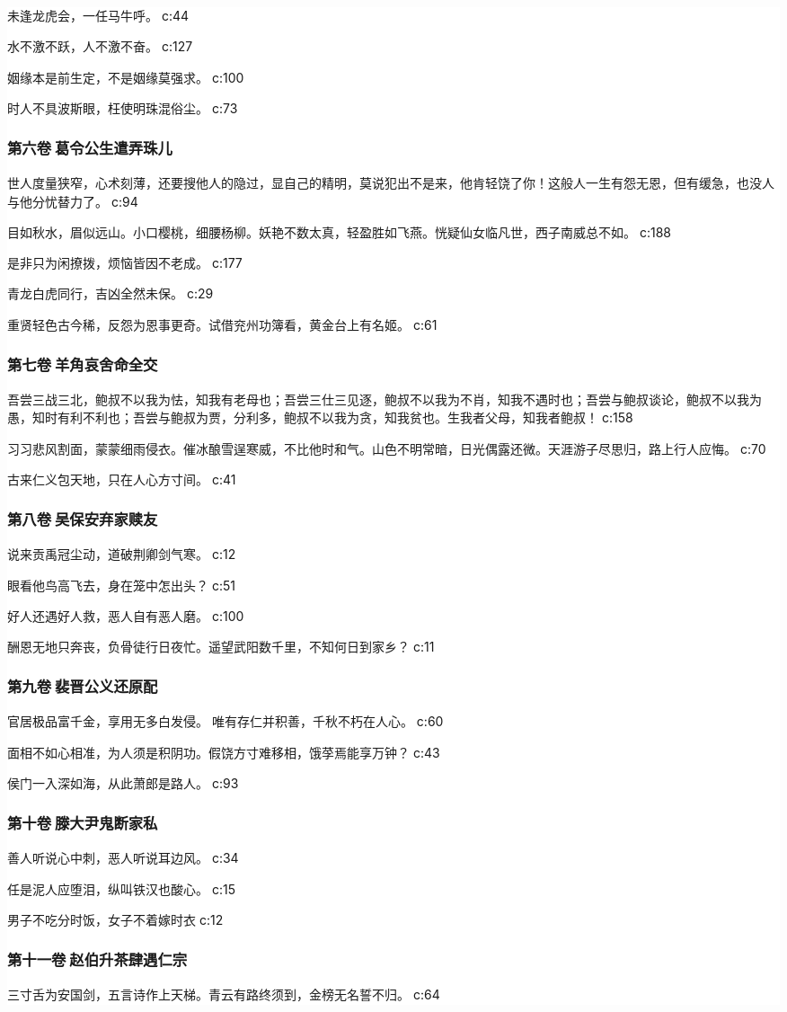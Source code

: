 未逢龙虎会，一任马牛呼。 c:44

水不激不跃，人不激不奋。 c:127

姻缘本是前生定，不是姻缘莫强求。 c:100

时人不具波斯眼，枉使明珠混俗尘。 c:73

### 第六卷 葛令公生遣弄珠儿

世人度量狭窄，心术刻薄，还要搜他人的隐过，显自己的精明，莫说犯出不是来，他肯轻饶了你！这般人一生有怨无恩，但有缓急，也没人与他分忧替力了。 c:94

目如秋水，眉似远山。小口樱桃，细腰杨柳。妖艳不数太真，轻盈胜如飞燕。恍疑仙女临凡世，西子南威总不如。 c:188

是非只为闲撩拨，烦恼皆因不老成。 c:177

青龙白虎同行，吉凶全然未保。 c:29

重贤轻色古今稀，反怨为恩事更奇。试借兖州功簿看，黄金台上有名姬。 c:61

### 第七卷 羊角哀舍命全交

吾尝三战三北，鲍叔不以我为怯，知我有老母也；吾尝三仕三见逐，鲍叔不以我为不肖，知我不遇时也；吾尝与鲍叔谈论，鲍叔不以我为愚，知时有利不利也；吾尝与鲍叔为贾，分利多，鲍叔不以我为贪，知我贫也。生我者父母，知我者鲍叔！ c:158

习习悲风割面，蒙蒙细雨侵衣。催冰酿雪逞寒威，不比他时和气。山色不明常暗，日光偶露还微。天涯游子尽思归，路上行人应悔。 c:70

古来仁义包天地，只在人心方寸间。 c:41

### 第八卷 吴保安弃家赎友

说来贡禹冠尘动，道破荆卿剑气寒。 c:12

眼看他鸟高飞去，身在笼中怎出头？ c:51

好人还遇好人救，恶人自有恶人磨。 c:100

酬恩无地只奔丧，负骨徒行日夜忙。遥望武阳数千里，不知何日到家乡？ c:11

### 第九卷 裴晋公义还原配

官居极品富千金，享用无多白发侵。
唯有存仁并积善，千秋不朽在人心。 c:60

面相不如心相准，为人须是积阴功。假饶方寸难移相，饿莩焉能享万钟？ c:43

侯门一入深如海，从此萧郎是路人。 c:93

### 第十卷 滕大尹鬼断家私

善人听说心中刺，恶人听说耳边风。 c:34

任是泥人应堕泪，纵叫铁汉也酸心。 c:15

男子不吃分时饭，女子不着嫁时衣 c:12

### 第十一卷 赵伯升茶肆遇仁宗

三寸舌为安国剑，五言诗作上天梯。青云有路终须到，金榜无名誓不归。 c:64
